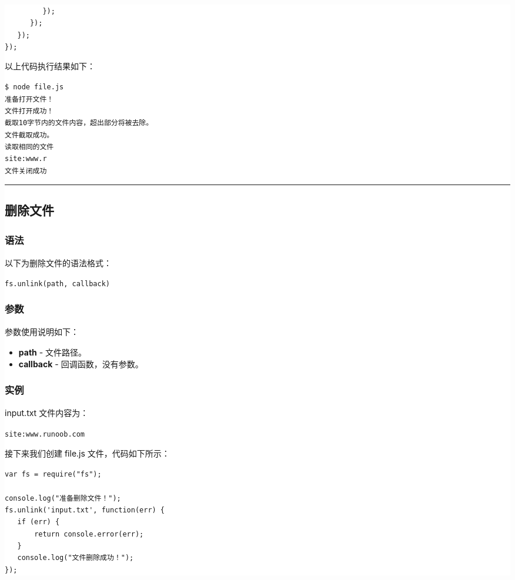   ```
           });
        });
     });
  });
  ```

  以上代码执行结果如下：

  ```
  $ node file.js 
  准备打开文件！
  文件打开成功！
  截取10字节内的文件内容，超出部分将被去除。
  文件截取成功。
  读取相同的文件
  site:www.r
  文件关闭成功
  ```

  ------

  ## 删除文件

  ### 语法

  以下为删除文件的语法格式：

  ```
  fs.unlink(path, callback)
  ```

  ### 参数

  参数使用说明如下：

  - **path** - 文件路径。
  - **callback** - 回调函数，没有参数。

  ### 实例

  input.txt 文件内容为：

  ```
  site:www.runoob.com
  ```

  接下来我们创建 file.js 文件，代码如下所示：

  ```
  var fs = require("fs");
  
  console.log("准备删除文件！");
  fs.unlink('input.txt', function(err) {
     if (err) {
         return console.error(err);
     }
     console.log("文件删除成功！");
  });
  ```

